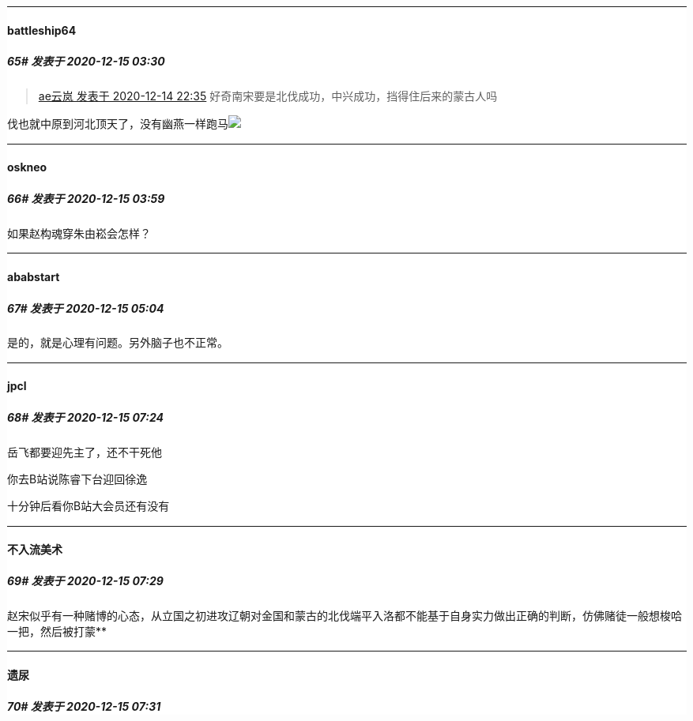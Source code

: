 
-----

####  battleship64  
##### 65#       发表于 2020-12-15 03:30


<blockquote><a href="httphttps://bbs.saraba1st.com/2b/forum.php?mod=redirect&amp;goto=findpost&amp;pid=49721910&amp;ptid=1977587" target="_blank">ae云岚 发表于 2020-12-14 22:35</a>
好奇南宋要是北伐成功，中兴成功，挡得住后来的蒙古人吗</blockquote>
伐也就中原到河北顶天了，没有幽燕一样跑马<img src="https://static.saraba1st.com/image/smiley/face2017/067.png" referrerpolicy="no-referrer">


-----

####  oskneo  
##### 66#       发表于 2020-12-15 03:59


如果赵构魂穿朱由崧会怎样？


-----

####  ababstart  
##### 67#       发表于 2020-12-15 05:04


是的，就是心理有问题。另外脑子也不正常。


-----

####  jpcl  
##### 68#       发表于 2020-12-15 07:24


岳飞都要迎先主了，还不干死他

你去B站说陈睿下台迎回徐逸

十分钟后看你B站大会员还有没有


-----

####  不入流美术  
##### 69#       发表于 2020-12-15 07:29


赵宋似乎有一种赌博的心态，从立国之初进攻辽朝对金国和蒙古的北伐端平入洛都不能基于自身实力做出正确的判断，仿佛赌徒一般想梭哈一把，然后被打蒙**


-----

####  遗尿  
##### 70#       发表于 2020-12-15 07:31

